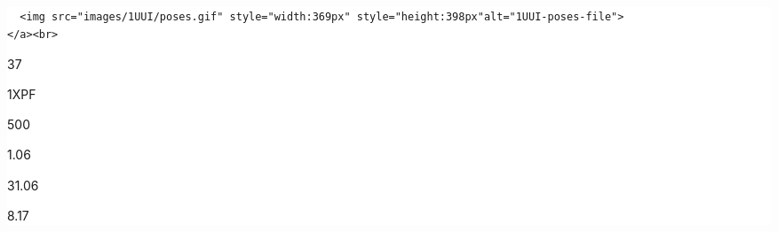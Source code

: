       <img src="images/1UUI/poses.gif" style="width:369px" style="height:398px"alt="1UUI-poses-file">
    </a><br>
  </p>
</td>
</tr>
<tr>
<td halign="center" style="word-wrap: break-word;" valign="top">
  <p> 37 </p>
</td>
  <td halign="center" style="word-wrap: break-word;" valign="top">
    <p> 1XPF </p>
  </td>
  </td>
  <td halign="center" style="word-wrap: break-word;" valign="top">
    <p> 500 </p>
  </td>
  </td>
  <td halign="center" style="word-wrap: break-word;" valign="top">
    <p> 1.06 </p>
  </td>
  </td>
  <td halign="center" style="word-wrap: break-word;" valign="top">
    <p> 31.06 </p>
  </td>
  </td>
  <td halign="center" style="word-wrap: break-word;" valign="top">
    <p> 8.17 </p>
  </td>
  </td>
<td halign="center" style="word-wrap: break-word;" valign="top">
  <p>
    <a href="images/1XPF/lig.svg">